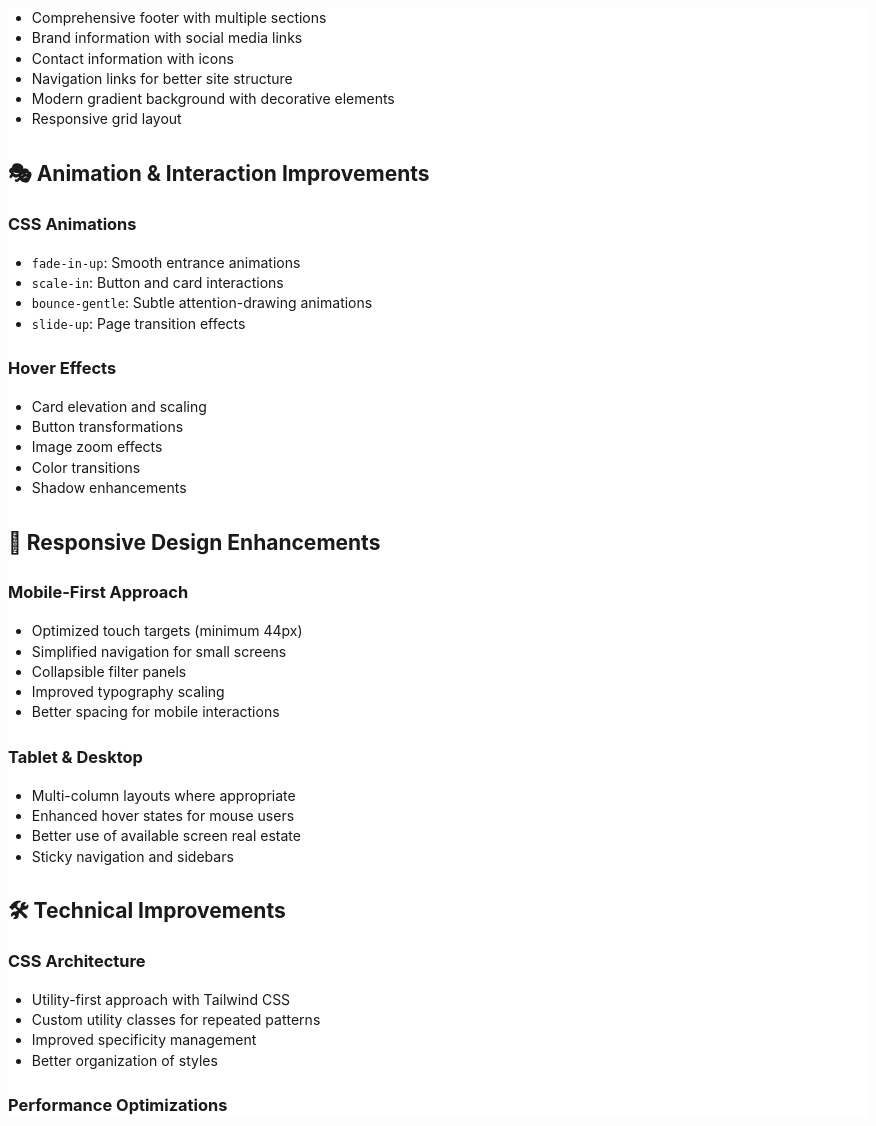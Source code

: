-   Comprehensive footer with multiple sections
-   Brand information with social media links
-   Contact information with icons
-   Navigation links for better site structure
-   Modern gradient background with decorative elements
-   Responsive grid layout

## 🎭 Animation & Interaction Improvements

### CSS Animations

-   `fade-in-up`: Smooth entrance animations
-   `scale-in`: Button and card interactions
-   `bounce-gentle`: Subtle attention-drawing animations
-   `slide-up`: Page transition effects

### Hover Effects

-   Card elevation and scaling
-   Button transformations
-   Image zoom effects
-   Color transitions
-   Shadow enhancements

## 📱 Responsive Design Enhancements

### Mobile-First Approach

-   Optimized touch targets (minimum 44px)
-   Simplified navigation for small screens
-   Collapsible filter panels
-   Improved typography scaling
-   Better spacing for mobile interactions

### Tablet & Desktop

-   Multi-column layouts where appropriate
-   Enhanced hover states for mouse users
-   Better use of available screen real estate
-   Sticky navigation and sidebars

## 🛠 Technical Improvements

### CSS Architecture

-   Utility-first approach with Tailwind CSS
-   Custom utility classes for repeated patterns
-   Improved specificity management
-   Better organization of styles

### Performance Optimizations
